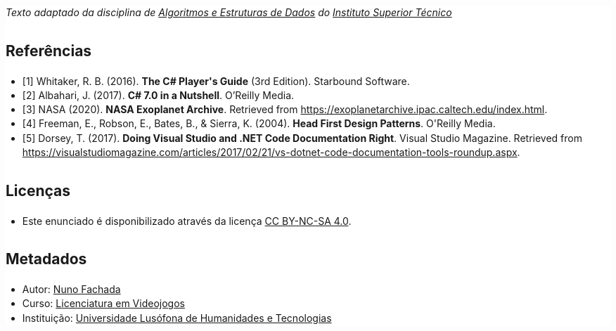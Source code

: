*Texto adaptado da disciplina de [Algoritmos e
Estruturas de Dados][aed] do [Instituto Superior Técnico][ist]*

## Referências

* \[1\] Whitaker, R. B. (2016). **The C# Player's Guide** (3rd Edition).
  Starbound Software.
* \[2\] Albahari, J. (2017). **C# 7.0 in a Nutshell**. O’Reilly Media.
* \[3\] NASA (2020). **NASA Exoplanet Archive**. Retrieved from
  <https://exoplanetarchive.ipac.caltech.edu/index.html>.
* \[4\] Freeman, E., Robson, E., Bates, B., & Sierra, K. (2004). **Head First
  Design Patterns**. O'Reilly Media.
* \[5\] Dorsey, T. (2017). **Doing Visual Studio and .NET Code Documentation
  Right**. Visual Studio Magazine. Retrieved from
  <https://visualstudiomagazine.com/articles/2017/02/21/vs-dotnet-code-documentation-tools-roundup.aspx>.

## Licenças

* Este enunciado é disponibilizado através da licença [CC BY-NC-SA 4.0].

## Metadados

* Autor: [Nuno Fachada]
* Curso:  [Licenciatura em Videojogos][lamv]
* Instituição: [Universidade Lusófona de Humanidades e Tecnologias][ULHT]

[LINQ]:https://docs.microsoft.com/en-us/dotnet/csharp/programming-guide/concepts/linq/introduction-to-linq-queries
[CC BY-NC-SA 4.0]:https://creativecommons.org/licenses/by-nc-sa/4.0/
[lamv]:https://www.ulusofona.pt/licenciatura/videojogos
[Nuno Fachada]:https://github.com/fakenmc
[ULHT]:https://www.ulusofona.pt/
[aed]:https://fenix.tecnico.ulisboa.pt/disciplinas/AED-2/2009-2010/2-semestre/honestidade-academica
[ist]:https://tecnico.ulisboa.pt/pt/
[Markdown]:https://guides.github.com/features/mastering-markdown/
[Doxygen]:https://www.stack.nl/~dimitri/doxygen/
[DocFX]:https://dotnet.github.io/docfx/
[SOLID]:https://en.wikipedia.org/wiki/SOLID
[KISS]:https://en.wikipedia.org/wiki/KISS_principle
[CSV]:https://en.wikipedia.org/wiki/Comma-separated_values
[XML]:https://docs.microsoft.com/dotnet/csharp/codedoc
[Rainbow CSV]:https://marketplace.visualstudio.com/items?itemName=mechatroner.rainbow-csv
[ListSizeCtor]:https://docs.microsoft.com/dotnet/api/system.collections.generic.list-1.-ctor#System_Collections_Generic_List_1__ctor_System_Int32_
[Join()]:https://docs.microsoft.com/dotnet/api/system.linq.enumerable.join
[join]:https://docs.microsoft.com/dotnet/csharp/language-reference/keywords/join-clause
[2º projeto de LP1 2018/19]:https://github.com/VideojogosLusofona/lp1_2018_p2_solucao
[orgclasses]:#organização-do-projeto-e-estrutura-de-classes
[objetivos]:#objetivos-e-critério-de-avaliação
[NASAexo]:https://exoplanetarchive.ipac.caltech.edu/
[NASAexoData]:https://exoplanetarchive.ipac.caltech.edu/cgi-bin/TblView/nph-tblView?app=ExoTbls&config=PS&constraint=default_flag=1
[CSV Rainbow]:https://marketplace.visualstudio.com/items?itemName=mechatroner.rainbow-csv
[LibreOffice Calc]:https://www.libreoffice.org/download/download
[CLParserLib]:https://github.com/commandlineparser/commandline
